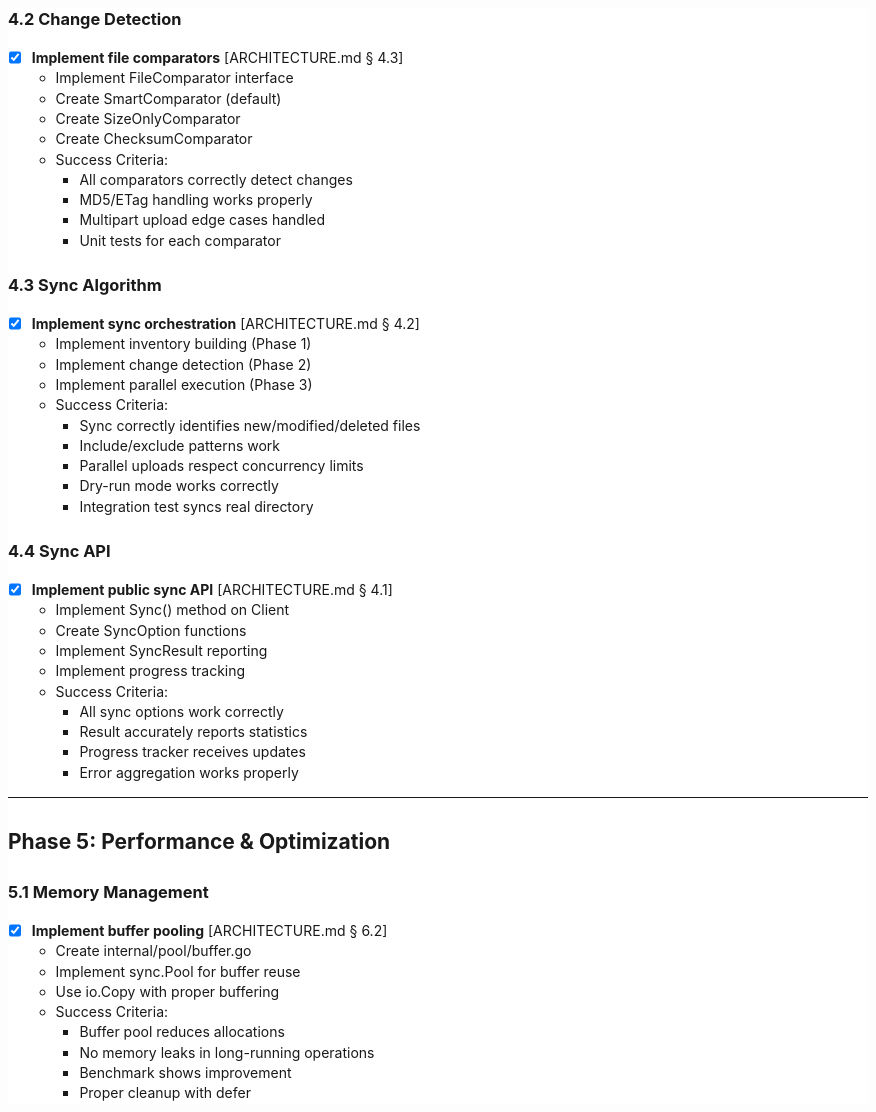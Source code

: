 ### 4.2 Change Detection
- [x] **Implement file comparators** [ARCHITECTURE.md § 4.3]
  - Implement FileComparator interface
  - Create SmartComparator (default)
  - Create SizeOnlyComparator
  - Create ChecksumComparator
  - Success Criteria:
    - All comparators correctly detect changes
    - MD5/ETag handling works properly
    - Multipart upload edge cases handled
    - Unit tests for each comparator

### 4.3 Sync Algorithm
- [x] **Implement sync orchestration** [ARCHITECTURE.md § 4.2]
  - Implement inventory building (Phase 1)
  - Implement change detection (Phase 2)
  - Implement parallel execution (Phase 3)
  - Success Criteria:
    - Sync correctly identifies new/modified/deleted files
    - Include/exclude patterns work
    - Parallel uploads respect concurrency limits
    - Dry-run mode works correctly
    - Integration test syncs real directory

### 4.4 Sync API
- [x] **Implement public sync API** [ARCHITECTURE.md § 4.1]
  - Implement Sync() method on Client
  - Create SyncOption functions
  - Implement SyncResult reporting
  - Implement progress tracking
  - Success Criteria:
    - All sync options work correctly
    - Result accurately reports statistics
    - Progress tracker receives updates
    - Error aggregation works properly

---

## Phase 5: Performance & Optimization

### 5.1 Memory Management
- [x] **Implement buffer pooling** [ARCHITECTURE.md § 6.2]
  - Create internal/pool/buffer.go
  - Implement sync.Pool for buffer reuse
  - Use io.Copy with proper buffering
  - Success Criteria:
    - Buffer pool reduces allocations
    - No memory leaks in long-running operations
    - Benchmark shows improvement
    - Proper cleanup with defer
